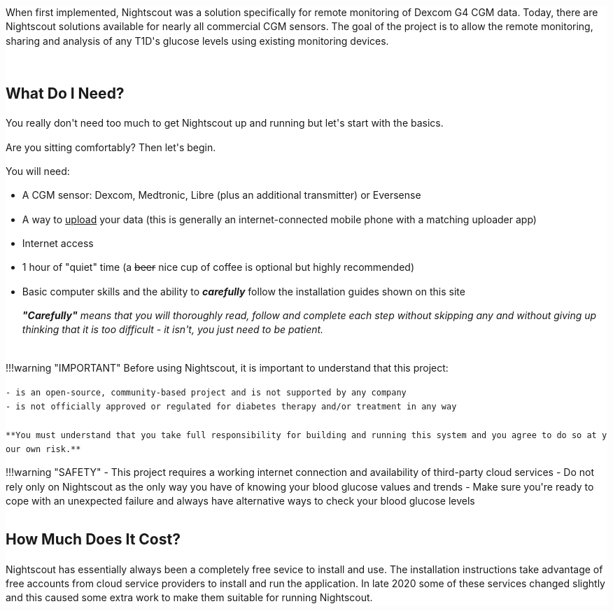 When first implemented, Nightscout was a solution specifically for remote monitoring of Dexcom G4 CGM data. Today, there are Nightscout solutions available for nearly all commercial CGM sensors. The goal of the project is to allow the remote monitoring, sharing and analysis of any T1D's glucose levels using existing monitoring devices.
</br>
</br>

## What Do I Need?

You really don't need too much to get Nightscout up and running but let's start with the basics.

Are you sitting comfortably? Then let's begin.

You will need:

-   A CGM sensor: Dexcom, Medtronic, Libre (plus an additional transmitter) or Eversense

-   A way to [upload](./uploader/uploaders.md) your data (this is generally an internet-connected mobile phone with a matching uploader app)

-   Internet access

-   1 hour of "quiet" time (a <s>beer</s> nice cup of coffee is optional but highly recommended)

-   Basic computer skills and the ability to ***carefully*** follow the installation guides shown on this site 

    ***"Carefully"** means that you will thoroughly read, follow and complete each step without skipping any and without giving up thinking that it is too difficult - it isn't, you just need to be patient.*
 
</br>
!!!warning "IMPORTANT"
    Before using Nightscout, it is important to understand that this project:

    - is an open-source, community-based project and is not supported by any company
    - is not officially approved or regulated for diabetes therapy and/or treatment in any way

    **You must understand that you take full responsibility for building and running this system and you agree to do so at your own risk.**

!!!warning "SAFETY"
    - This project requires a working internet connection and availability of third-party cloud services
    - Do not rely only on Nightscout as the only way you have of knowing your blood glucose values and trends
    - Make sure you're ready to cope with an unexpected failure and always have alternative ways to check your blood glucose levels
</br>

## How Much Does It Cost?

Nightscout has essentially always been a completely free sevice to install and use. The installation instructions take advantage of free accounts from cloud service providers to install and run the application. In late 2020 some of these services changed slightly and this caused some extra work to make them suitable for running Nightscout.
